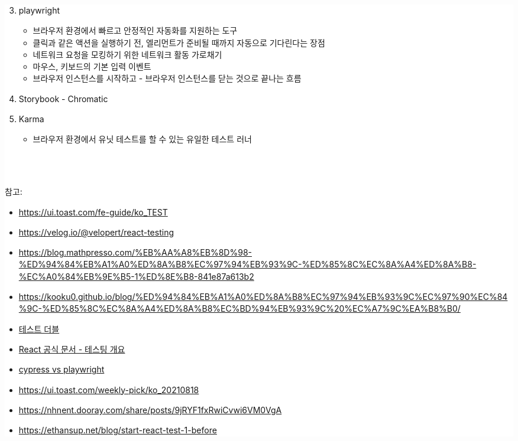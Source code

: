 3. playwright

   - 브라우저 환경에서 빠르고 안정적인 자동화를 지원하는 도구
   - 클릭과 같은 액션을 실행하기 전, 엘리먼트가 준비될 때까지 자동으로 기다린다는 장점
   - 네트워크 요청을 모킹하기 위한 네트워크 활동 가로채기
   - 마우스, 키보드의 기본 입력 이벤트
   - 브라우저 인스턴스를 시작하고 - 브라우저 인스턴스를 닫는 것으로 끝나는 흐름

4. Storybook - Chromatic

5. Karma
   - 브라우저 환경에서 유닛 테스트를 할 수 있는 유일한 테스트 러너

<br />
<br />

참고:

- https://ui.toast.com/fe-guide/ko_TEST

- https://velog.io/@velopert/react-testing

- https://blog.mathpresso.com/%EB%AA%A8%EB%8D%98-%ED%94%84%EB%A1%A0%ED%8A%B8%EC%97%94%EB%93%9C-%ED%85%8C%EC%8A%A4%ED%8A%B8-%EC%A0%84%EB%9E%B5-1%ED%8E%B8-841e87a613b2

- https://kooku0.github.io/blog/%ED%94%84%EB%A1%A0%ED%8A%B8%EC%97%94%EB%93%9C%EC%97%90%EC%84%9C-%ED%85%8C%EC%8A%A4%ED%8A%B8%EC%BD%94%EB%93%9C%20%EC%A7%9C%EA%B8%B0/

- [테스트 더블](https://martinfowler.com/bliki/TestDouble.html)

- [React 공식 문서 - 테스팅 개요](https://ko.reactjs.org/docs/testing.html)

- [cypress vs playwright](https://emewjin.github.io/playwright-vs-cypress/)

- https://ui.toast.com/weekly-pick/ko_20210818

- https://nhnent.dooray.com/share/posts/9jRYF1fxRwiCvwi6VM0VgA

- https://ethansup.net/blog/start-react-test-1-before
